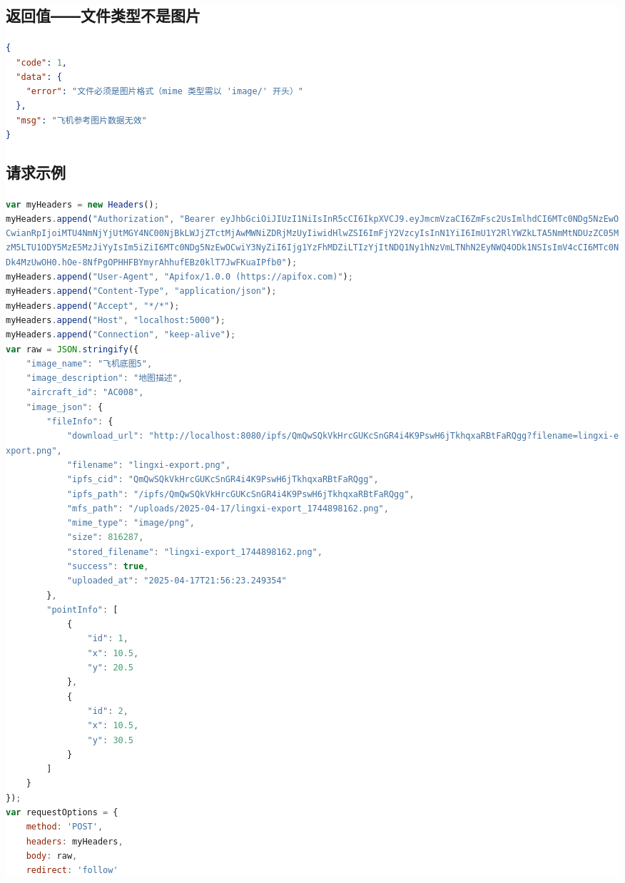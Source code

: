 ## 返回值——文件类型不是图片

```json
{
  "code": 1,
  "data": {
    "error": "文件必须是图片格式（mime 类型需以 'image/' 开头）"
  },
  "msg": "飞机参考图片数据无效"
}
```

## 请求示例

```JavaScript
var myHeaders = new Headers();
myHeaders.append("Authorization", "Bearer eyJhbGciOiJIUzI1NiIsInR5cCI6IkpXVCJ9.eyJmcmVzaCI6ZmFsc2UsImlhdCI6MTc0NDg5NzEwOCwianRpIjoiMTU4NmNjYjUtMGY4NC00NjBkLWJjZTctMjAwMWNiZDRjMzUyIiwidHlwZSI6ImFjY2VzcyIsInN1YiI6ImU1Y2RlYWZkLTA5NmMtNDUzZC05MzM5LTU1ODY5MzE5MzJiYyIsIm5iZiI6MTc0NDg5NzEwOCwiY3NyZiI6Ijg1YzFhMDZiLTIzYjItNDQ1Ny1hNzVmLTNhN2EyNWQ4ODk1NSIsImV4cCI6MTc0NDk4MzUwOH0.hOe-8NfPgOPHHFBYmyrAhhufEBz0klT7JwFKuaIPfb0");
myHeaders.append("User-Agent", "Apifox/1.0.0 (https://apifox.com)");
myHeaders.append("Content-Type", "application/json");
myHeaders.append("Accept", "*/*");
myHeaders.append("Host", "localhost:5000");
myHeaders.append("Connection", "keep-alive");
var raw = JSON.stringify({
    "image_name": "飞机底图5",
    "image_description": "地图描述",
    "aircraft_id": "AC008",
    "image_json": {
        "fileInfo": {
            "download_url": "http://localhost:8080/ipfs/QmQwSQkVkHrcGUKcSnGR4i4K9PswH6jTkhqxaRBtFaRQgg?filename=lingxi-export.png",
            "filename": "lingxi-export.png",
            "ipfs_cid": "QmQwSQkVkHrcGUKcSnGR4i4K9PswH6jTkhqxaRBtFaRQgg",
            "ipfs_path": "/ipfs/QmQwSQkVkHrcGUKcSnGR4i4K9PswH6jTkhqxaRBtFaRQgg",
            "mfs_path": "/uploads/2025-04-17/lingxi-export_1744898162.png",
            "mime_type": "image/png",
            "size": 816287,
            "stored_filename": "lingxi-export_1744898162.png",
            "success": true,
            "uploaded_at": "2025-04-17T21:56:23.249354"
        },
        "pointInfo": [
            {
                "id": 1,
                "x": 10.5,
                "y": 20.5
            },
            {
                "id": 2,
                "x": 10.5,
                "y": 30.5
            }
        ]
    }
});
var requestOptions = {
    method: 'POST',
    headers: myHeaders,
    body: raw,
    redirect: 'follow'
```